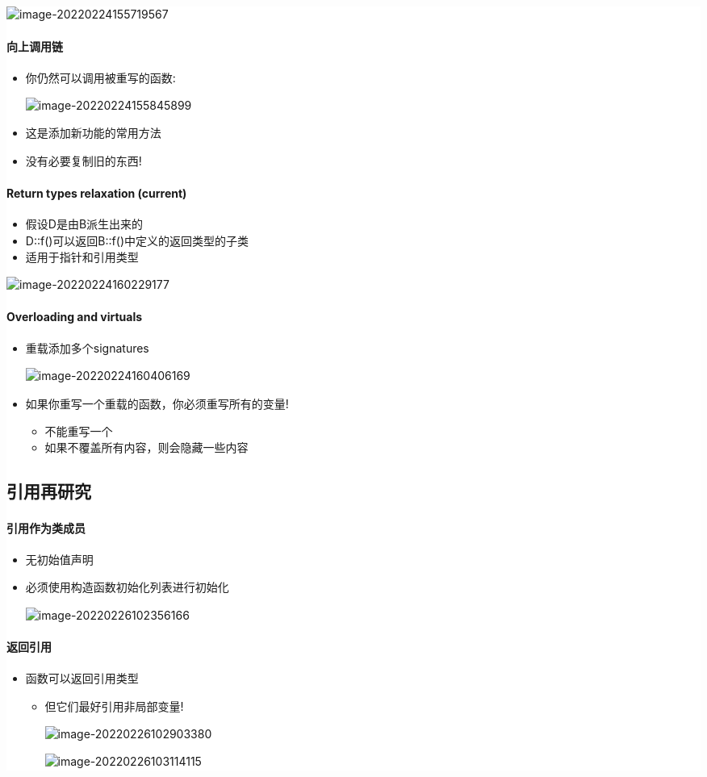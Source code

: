   ![image-20220224155719567](C:\Users\刘坤\AppData\Roaming\Typora\typora-user-images\image-20220224155719567.png)

#### 向上调用链

- 你仍然可以调用被重写的函数:

  ![image-20220224155845899](C:\Users\刘坤\AppData\Roaming\Typora\typora-user-images\image-20220224155845899.png)

- 这是添加新功能的常用方法
- 没有必要复制旧的东西!



#### Return types relaxation (current)

- 假设D是由B派生出来的
- D::f()可以返回B::f()中定义的返回类型的子类
- 适用于指针和引用类型

![image-20220224160229177](C:\Users\刘坤\AppData\Roaming\Typora\typora-user-images\image-20220224160229177.png)

#### Overloading and virtuals

- 重载添加多个signatures

  ![image-20220224160406169](C:\Users\刘坤\AppData\Roaming\Typora\typora-user-images\image-20220224160406169.png)

- 如果你重写一个重载的函数，你必须重写所有的变量!
  - 不能重写一个
  - 如果不覆盖所有内容，则会隐藏一些内容





## 引用再研究

#### 引用作为类成员

- 无初始值声明

- 必须使用构造函数初始化列表进行初始化

  ![image-20220226102356166](C:\Users\刘坤\AppData\Roaming\Typora\typora-user-images\image-20220226102356166.png)

#### 返回引用

- 函数可以返回引用类型

  - 但它们最好引用非局部变量!

    ![image-20220226102903380](C:\Users\刘坤\AppData\Roaming\Typora\typora-user-images\image-20220226102903380.png)

    ![image-20220226103114115](C:\Users\刘坤\AppData\Roaming\Typora\typora-user-images\image-20220226103114115.png)


